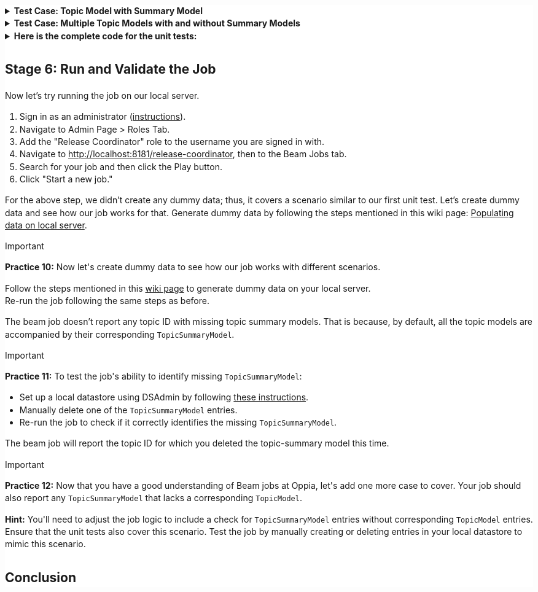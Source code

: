 <details><summary><b>Test Case: Topic Model with Summary Model</b></summary></details>

<details><summary><b>Test Case: Multiple Topic Models with and without Summary Models</b></summary></details>

<details><summary><b>Here is the complete code for the unit tests:</b></summary></details>

## Stage 6: Run and Validate the Job

Now let’s try running the job on our local server.

1. Sign in as an administrator ([instructions](https://github.com/oppia/oppia/wiki/How-to-access-Oppia-webpages#log-in-as-a-super-administrator)).
2. Navigate to Admin Page > Roles Tab.
3. Add the "Release Coordinator" role to the username you are signed in with.
4. Navigate to [http://localhost:8181/release-coordinator](http://localhost:8181/release-coordinator), then to the Beam Jobs tab.
5. Search for your job and then click the Play button.
6. Click "Start a new job."

For the above step, we didn’t create any dummy data; thus, it covers a scenario similar to our first unit test. Let’s create dummy data and see how our job works for that. Generate dummy data by following the steps mentioned in this wiki page: [Populating data on local server](https://github.com/oppia/oppia/wiki/Populating-data-on-local-server#maths-classroom-page).

> [!IMPORTANT]
> **Practice 10:** Now let's create dummy data to see how our job works with different scenarios.
>
> Follow the steps mentioned in this [wiki page](https://github.com/oppia/oppia/wiki/Populating-data-on-local-server#maths-classroom-page) to generate dummy data on your local server.  
> Re-run the job following the same steps as before.

The beam job doesn’t report any topic ID with missing topic summary models. That is because, by default, all the topic models are accompanied by their corresponding `TopicSummaryModel`.

> [!IMPORTANT]
> **Practice 11:** To test the job's ability to identify missing `TopicSummaryModel`:
>
> - Set up a local datastore using DSAdmin by following [these instructions](https://github.com/oppia/oppia/wiki/Debugging-datastore-locally).
> - Manually delete one of the `TopicSummaryModel` entries.  
> - Re-run the job to check if it correctly identifies the missing `TopicSummaryModel`.

The beam job will report the topic ID for which you deleted the topic-summary model this time.

> [!IMPORTANT]
> **Practice 12:** Now that you have a good understanding of Beam jobs at Oppia, let's add one more case to cover. Your job should also report any `TopicSummaryModel` that lacks a corresponding `TopicModel`.
>
> **Hint:** You'll need to adjust the job logic to include a check for `TopicSummaryModel` entries without corresponding `TopicModel` entries. Ensure that the unit tests also cover this scenario. Test the job by manually creating or deleting entries in your local datastore to mimic this scenario.

## Conclusion
